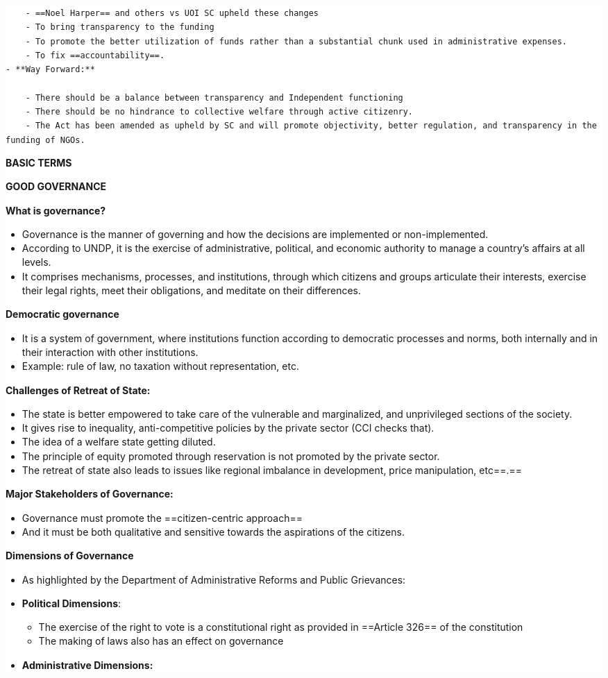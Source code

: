         - ==Noel Harper== and others vs UOI SC upheld these changes
        - To bring transparency to the funding
        - To promote the better utilization of funds rather than a substantial chunk used in administrative expenses.
        - To fix ==accountability==.
    - **Way Forward:**
        
        - There should be a balance between transparency and Independent functioning
        - There should be no hindrance to collective welfare through active citizenry.
        - The Act has been amended as upheld by SC and will promote objectivity, better regulation, and transparency in the funding of NGOs.
 
**BASIC TERMS**
         

**GOOD GOVERNANCE**
   

**What is governance?**

- Governance is the manner of governing and how the decisions are implemented or non-implemented.
- According to UNDP, it is the exercise of administrative, political, and economic authority to manage a country’s affairs at all levels. 
- It comprises mechanisms, processes, and institutions, through which citizens and groups articulate their interests, exercise their legal rights, meet their obligations, and meditate on their differences.     

**Democratic governance**

- It is a system of government, where institutions function according to democratic processes and norms, both internally and in their interaction with other institutions.
- Example: rule of law, no taxation without representation, etc.
      

**Challenges of Retreat of State:**

- The state is better empowered to take care of the vulnerable and marginalized, and unprivileged sections of the society.
- It gives rise to inequality, anti-competitive policies by the private sector (CCI checks that).
- The idea of a welfare state getting diluted.
- The principle of equity promoted through reservation is not promoted by the private sector.
- The retreat of state also leads to issues like regional imbalance in development, price manipulation, etc==.==
 
**Major Stakeholders of Governance:**

- Governance must promote the ==citizen-centric approach==
- And it must be both qualitative and sensitive towards the aspirations of the citizens.
   

**Dimensions of Governance**

- As highlighted by the Department of Administrative Reforms and Public Grievances:
- **Political Dimensions**:
    
    - The exercise of the right to vote is a constitutional right as provided in ==Article 326== of the constitution 
    - The making of laws also has an effect on governance 
- **Administrative Dimensions:**
    